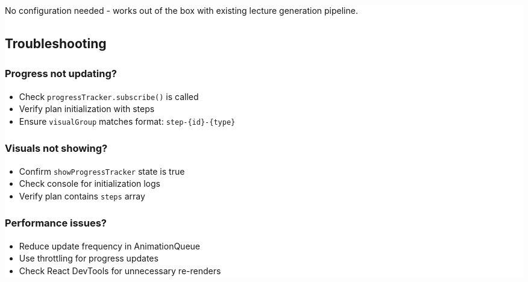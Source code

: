 No configuration needed - works out of the box with existing lecture generation pipeline.

## Troubleshooting

### Progress not updating?
- Check `progressTracker.subscribe()` is called
- Verify plan initialization with steps
- Ensure `visualGroup` matches format: `step-{id}-{type}`

### Visuals not showing?
- Confirm `showProgressTracker` state is true
- Check console for initialization logs
- Verify plan contains `steps` array

### Performance issues?
- Reduce update frequency in AnimationQueue
- Use throttling for progress updates
- Check React DevTools for unnecessary re-renders
